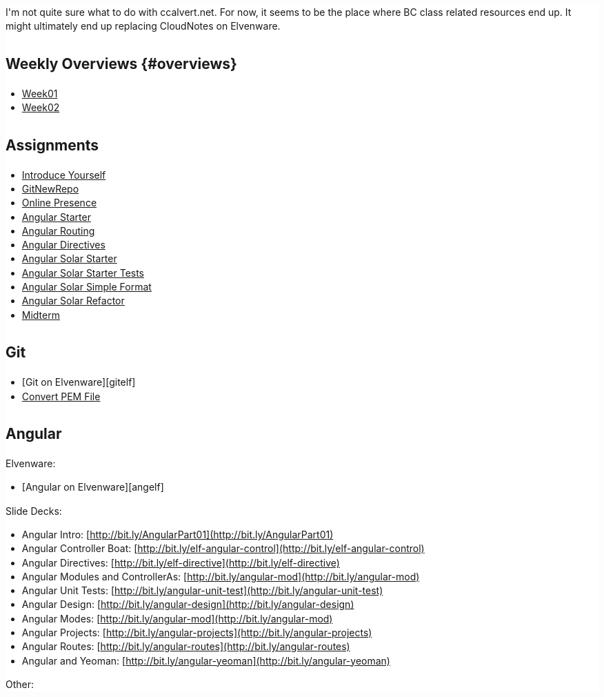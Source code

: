 I'm not quite sure what to do with ccalvert.net. For now, it seems to be the place where
BC class related resources end up. It might ultimately end up replacing CloudNotes on Elvenware.


## Weekly Overviews {#overviews}

- [Week01](http://www.ccalvert.net/books/CloudNotes/Prog219/Prog219-Week01.html)
- [Week02](http://www.ccalvert.net/books/CloudNotes/Prog219/Prog219-Week02.html)

## Assignments

- [Introduce Yourself](http://www.ccalvert.net/books/CloudNotes/Assignments/Introductions.html)
- [GitNewRepo](http://www.ccalvert.net/books/CloudNotes/Assignments/GitNewRepo.html)
- [Online Presence](http://elvenware.com/charlie/books/CloudNotes/Assignments/OnlinePresence.html)
- [Angular Starter](http://www.ccalvert.net/books/CloudNotes/Assignments/AngularStarter.html)
- [Angular Routing](http://www.ccalvert.net/books/CloudNotes/Assignments/AngularRouting.html)
- [Angular Directives](http://www.ccalvert.net/books/CloudNotes/Assignments/AngularDirectives.html)
- [Angular Solar Starter](http://www.ccalvert.net/books/CloudNotes/Assignments/AngularSolarStarter.html)
- [Angular Solar Starter Tests](http://www.ccalvert.net/books/CloudNotes/Assignments/AngularSolarStarterTests.html)
- [Angular Solar Simple Format](http://www.ccalvert.net/books/CloudNotes/Assignments/AngularSolarSimpleFormat.html)
- [Angular Solar Refactor](http://www.ccalvert.net/books/CloudNotes/Assignments/AngularSolarRefactor.html)
- [Midterm](http://www.ccalvert.net/books/CloudNotes/Assignments/Prog219Midterm2016.html)

## Git

- [Git on Elvenware][gitelf]
- [Convert PEM File](https://youtu.be/EV9QSSX2w9I)

## Angular

Elvenware:

- [Angular on Elvenware][angelf]

Slide Decks:

- Angular Intro: [http://bit.ly/AngularPart01](http://bit.ly/AngularPart01)
- Angular Controller Boat: [http://bit.ly/elf-angular-control](http://bit.ly/elf-angular-control)
- Angular Directives: [http://bit.ly/elf-directive](http://bit.ly/elf-directive)
- Angular Modules and ControllerAs: [http://bit.ly/angular-mod](http://bit.ly/angular-mod)
- Angular Unit Tests: [http://bit.ly/angular-unit-test](http://bit.ly/angular-unit-test)
- Angular Design: [http://bit.ly/angular-design](http://bit.ly/angular-design)
- Angular Modes: [http://bit.ly/angular-mod](http://bit.ly/angular-mod)
- Angular Projects: [http://bit.ly/angular-projects](http://bit.ly/angular-projects)
- Angular Routes: [http://bit.ly/angular-routes](http://bit.ly/angular-routes)
- Angular and Yeoman: [http://bit.ly/angular-yeoman](http://bit.ly/angular-yeoman)

Other:


[DomScript]: http://library.books24x7.com.ezproxy.bellevuecollege.edu/toc.aspx?bookid=56585
[BC247]: http://library.books24x7.com.ezproxy.bellevuecollege.edu/bookshelf.asp
[liblog]: http://bellevue.library.ctc.edu/vwebv/login
[MyBcc]: http://mybcc.net/
[angBest]: https://docs.google.com/document/d/1XXMvReO8-Awi1EZXAXS4PzDzdNvV6pGcuaF4Q9821Es/pub